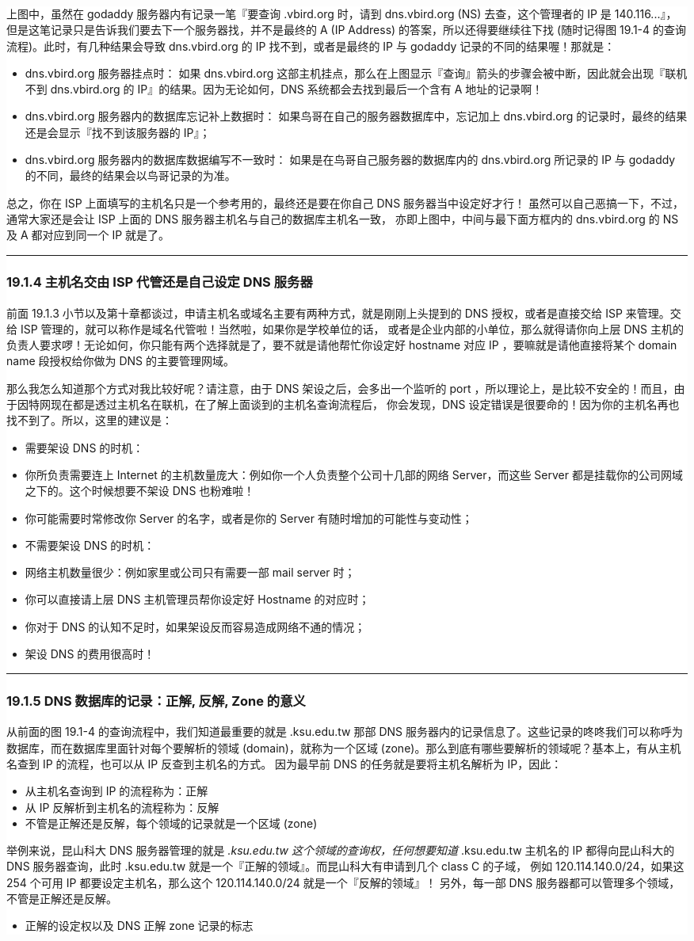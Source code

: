 上图中，虽然在 godaddy 服务器内有记录一笔『要查询 .vbird.org 时，请到 dns.vbird.org (NS) 去查，这个管理者的 IP 是 140.116...』，但是这笔记录只是告诉我们要去下一个服务器找，并不是最终的 A (IP Address) 的答案，所以还得要继续往下找 (随时记得图 19.1-4 的查询流程)。此时，有几种结果会导致 dns.vbird.org 的 IP 找不到，或者是最终的 IP 与 godaddy 记录的不同的结果喔！那就是：

*   dns.vbird.org 服务器挂点时： 如果 dns.vbird.org 这部主机挂点，那么在上图显示『查询』箭头的步骤会被中断，因此就会出现『联机不到 dns.vbird.org 的 IP』的结果。因为无论如何，DNS 系统都会去找到最后一个含有 A 地址的记录啊！

*   dns.vbird.org 服务器内的数据库忘记补上数据时： 如果鸟哥在自己的服务器数据库中，忘记加上 dns.vbird.org 的记录时，最终的结果还是会显示『找不到该服务器的 IP』；

*   dns.vbird.org 服务器内的数据库数据编写不一致时： 如果是在鸟哥自己服务器的数据库内的 dns.vbird.org 所记录的 IP 与 godaddy 的不同，最终的结果会以鸟哥记录的为准。

总之，你在 ISP 上面填写的主机名只是一个参考用的，最终还是要在你自己 DNS 服务器当中设定好才行！ 虽然可以自己恶搞一下，不过，通常大家还是会让 ISP 上面的 DNS 服务器主机名与自己的数据库主机名一致， 亦即上图中，中间与最下面方框内的 dns.vbird.org 的 NS 及 A 都对应到同一个 IP 就是了。

* * *

### 19.1.4 主机名交由 ISP 代管还是自己设定 DNS 服务器

前面 19.1.3 小节以及第十章都谈过，申请主机名或域名主要有两种方式，就是刚刚上头提到的 DNS 授权，或者是直接交给 ISP 来管理。交给 ISP 管理的，就可以称作是域名代管啦！当然啦，如果你是学校单位的话， 或者是企业内部的小单位，那么就得请你向上层 DNS 主机的负责人要求啰！无论如何，你只能有两个选择就是了，要不就是请他帮忙你设定好 hostname 对应 IP ，要嘛就是请他直接将某个 domain name 段授权给你做为 DNS 的主要管理网域。

那么我怎么知道那个方式对我比较好呢？请注意，由于 DNS 架设之后，会多出一个监听的 port ，所以理论上，是比较不安全的！而且，由于因特网现在都是透过主机名在联机，在了解上面谈到的主机名查询流程后， 你会发现，DNS 设定错误是很要命的！因为你的主机名再也找不到了。所以，这里的建议是：

*   需要架设 DNS 的时机：

*   你所负责需要连上 Internet 的主机数量庞大：例如你一个人负责整个公司十几部的网络 Server，而这些 Server 都是挂载你的公司网域之下的。这个时候想要不架设 DNS 也粉难啦！

*   你可能需要时常修改你 Server 的名字，或者是你的 Server 有随时增加的可能性与变动性；

*   不需要架设 DNS 的时机：

*   网络主机数量很少：例如家里或公司只有需要一部 mail server 时；

*   你可以直接请上层 DNS 主机管理员帮你设定好 Hostname 的对应时；
*   你对于 DNS 的认知不足时，如果架设反而容易造成网络不通的情况；
*   架设 DNS 的费用很高时！

* * *

### 19.1.5 DNS 数据库的记录：正解, 反解, Zone 的意义

从前面的图 19.1-4 的查询流程中，我们知道最重要的就是 .ksu.edu.tw 那部 DNS 服务器内的记录信息了。这些记录的咚咚我们可以称呼为数据库，而在数据库里面针对每个要解析的领域 (domain)，就称为一个区域 (zone)。那么到底有哪些要解析的领域呢？基本上，有从主机名查到 IP 的流程，也可以从 IP 反查到主机名的方式。 因为最早前 DNS 的任务就是要将主机名解析为 IP，因此：

*   从主机名查询到 IP 的流程称为：正解
*   从 IP 反解析到主机名的流程称为：反解
*   不管是正解还是反解，每个领域的记录就是一个区域 (zone)

举例来说，昆山科大 DNS 服务器管理的就是 *.ksu.edu.tw 这个领域的查询权，任何想要知道* .ksu.edu.tw 主机名的 IP 都得向昆山科大的 DNS 服务器查询，此时 .ksu.edu.tw 就是一个『正解的领域』。而昆山科大有申请到几个 class C 的子域， 例如 120.114.140.0/24，如果这 254 个可用 IP 都要设定主机名，那么这个 120.114.140.0/24 就是一个『反解的领域』！ 另外，每一部 DNS 服务器都可以管理多个领域，不管是正解还是反解。

*   正解的设定权以及 DNS 正解 zone 记录的标志
